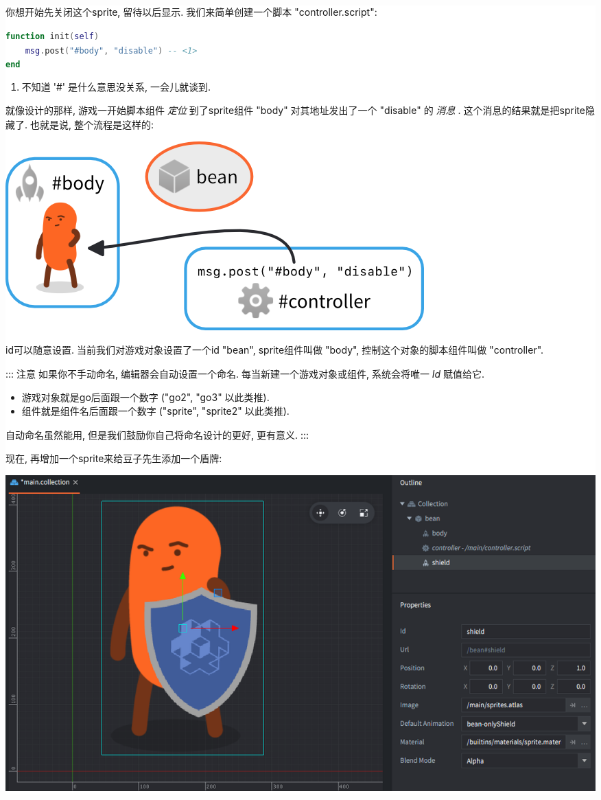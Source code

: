 你想开始先关闭这个sprite, 留待以后显示. 我们来简单创建一个脚本 "controller.script":

```lua
function init(self)
    msg.post("#body", "disable") -- <1>
end
```
1. 不知道 '#' 是什么意思没关系, 一会儿就谈到.

就像设计的那样, 游戏一开始脚本组件 *定位* 到了sprite组件 "body" 对其地址发出了一个  "disable" 的 *消息* . 这个消息的结果就是把sprite隐藏了. 也就是说, 整个流程是这样的:

![bean](images/addressing/bean.png)

id可以随意设置. 当前我们对游戏对象设置了一个id "bean", sprite组件叫做 "body", 控制这个对象的脚本组件叫做 "controller".

::: 注意
如果你不手动命名, 编辑器会自动设置一个命名. 每当新建一个游戏对象或组件, 系统会将唯一 *Id* 赋值给它.

- 游戏对象就是go后面跟一个数字 ("go2", "go3" 以此类推).
- 组件就是组件名后面跟一个数字 ("sprite", "sprite2" 以此类推).

自动命名虽然能用, 但是我们鼓励你自己将命名设计的更好, 更有意义.
:::

现在, 再增加一个sprite来给豆子先生添加一个盾牌:

![bean](images/addressing/bean_shield_editor.png)
